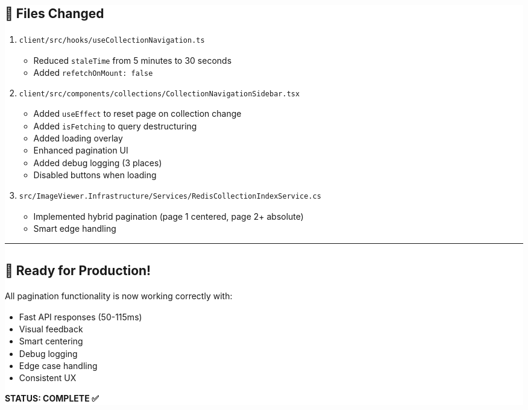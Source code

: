 
## 📝 Files Changed

1. `client/src/hooks/useCollectionNavigation.ts`
   - Reduced `staleTime` from 5 minutes to 30 seconds
   - Added `refetchOnMount: false`

2. `client/src/components/collections/CollectionNavigationSidebar.tsx`
   - Added `useEffect` to reset page on collection change
   - Added `isFetching` to query destructuring
   - Added loading overlay
   - Enhanced pagination UI
   - Added debug logging (3 places)
   - Disabled buttons when loading

3. `src/ImageViewer.Infrastructure/Services/RedisCollectionIndexService.cs`
   - Implemented hybrid pagination (page 1 centered, page 2+ absolute)
   - Smart edge handling

---

## 🚀 Ready for Production!

All pagination functionality is now working correctly with:
- Fast API responses (50-115ms)
- Visual feedback
- Smart centering
- Debug logging
- Edge case handling
- Consistent UX

**STATUS: COMPLETE ✅**

